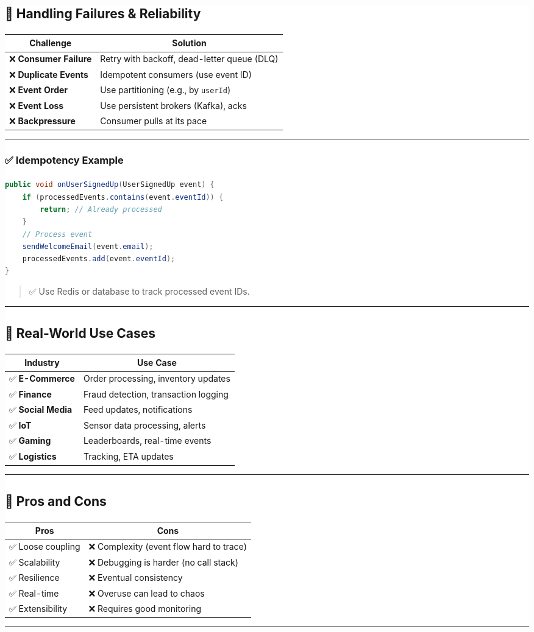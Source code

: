 ## 🔹 Handling Failures & Reliability

| Challenge | Solution |
|---------|----------|
| ❌ **Consumer Failure** | Retry with backoff, dead-letter queue (DLQ) |
| ❌ **Duplicate Events** | Idempotent consumers (use event ID) |
| ❌ **Event Order** | Use partitioning (e.g., by `userId`) |
| ❌ **Event Loss** | Use persistent brokers (Kafka), acks |
| ❌ **Backpressure** | Consumer pulls at its pace |

---

### ✅ Idempotency Example
```java
public void onUserSignedUp(UserSignedUp event) {
    if (processedEvents.contains(event.eventId)) {
        return; // Already processed
    }
    // Process event
    sendWelcomeEmail(event.email);
    processedEvents.add(event.eventId);
}
```

> ✅ Use Redis or database to track processed event IDs.

---

## 🔹 Real-World Use Cases

| Industry | Use Case |
|--------|--------|
| ✅ **E-Commerce** | Order processing, inventory updates |
| ✅ **Finance** | Fraud detection, transaction logging |
| ✅ **Social Media** | Feed updates, notifications |
| ✅ **IoT** | Sensor data processing, alerts |
| ✅ **Gaming** | Leaderboards, real-time events |
| ✅ **Logistics** | Tracking, ETA updates |

---

## 🔹 Pros and Cons

| Pros | Cons |
|------|------|
| ✅ Loose coupling | ❌ Complexity (event flow hard to trace) |
| ✅ Scalability | ❌ Debugging is harder (no call stack) |
| ✅ Resilience | ❌ Eventual consistency |
| ✅ Real-time | ❌ Overuse can lead to chaos |
| ✅ Extensibility | ❌ Requires good monitoring |

---